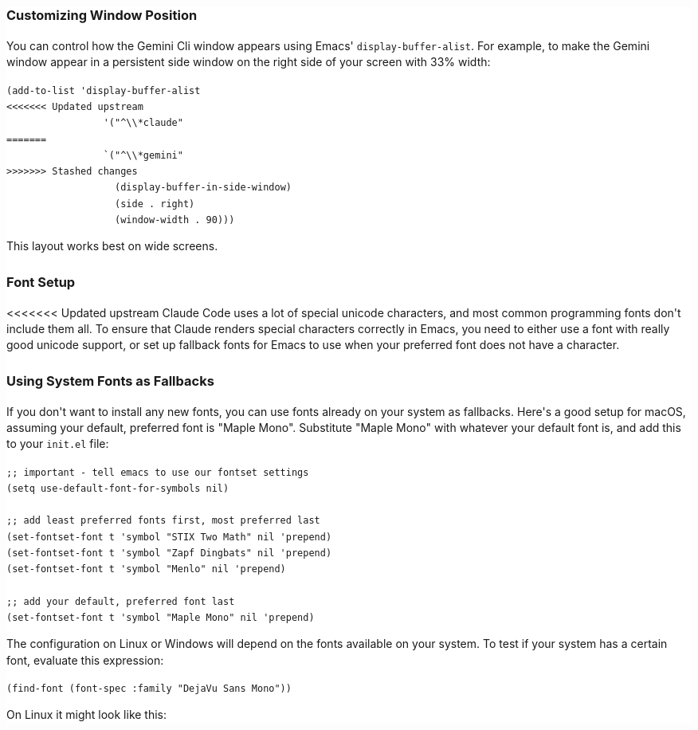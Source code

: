 ### Customizing Window Position

You can control how the Gemini Cli window appears using Emacs' `display-buffer-alist`. For example, to make the Gemini window appear in a persistent side window on the right side of your screen with 33% width:

```elisp
(add-to-list 'display-buffer-alist
<<<<<<< Updated upstream
                 '("^\\*claude"
=======
                 `("^\\*gemini"
>>>>>>> Stashed changes
                   (display-buffer-in-side-window)
                   (side . right)
                   (window-width . 90)))
```

This layout works best on wide screens.

### Font Setup

<<<<<<< Updated upstream
Claude Code uses a lot of special unicode characters, and most common programming fonts don't include them all. To ensure that Claude renders special characters correctly in Emacs, you need to either use a font with really good unicode support, or set up fallback fonts for Emacs to use when your preferred font does not have a character. 

### Using System Fonts as Fallbacks

If you don't want to install any new fonts, you can use fonts already on your system as fallbacks. Here's a good setup for macOS, assuming your default, preferred font is "Maple Mono".  Substitute "Maple Mono" with whatever your default font is, and add this to your `init.el` file:

```elisp
;; important - tell emacs to use our fontset settings
(setq use-default-font-for-symbols nil)

;; add least preferred fonts first, most preferred last
(set-fontset-font t 'symbol "STIX Two Math" nil 'prepend)
(set-fontset-font t 'symbol "Zapf Dingbats" nil 'prepend)
(set-fontset-font t 'symbol "Menlo" nil 'prepend)

;; add your default, preferred font last
(set-fontset-font t 'symbol "Maple Mono" nil 'prepend)
```

The configuration on Linux or Windows will depend on the fonts available on your system. To test if
your system has a certain font, evaluate this expression:

```elisp
(find-font (font-spec :family "DejaVu Sans Mono"))
```

On Linux it might look like this:
